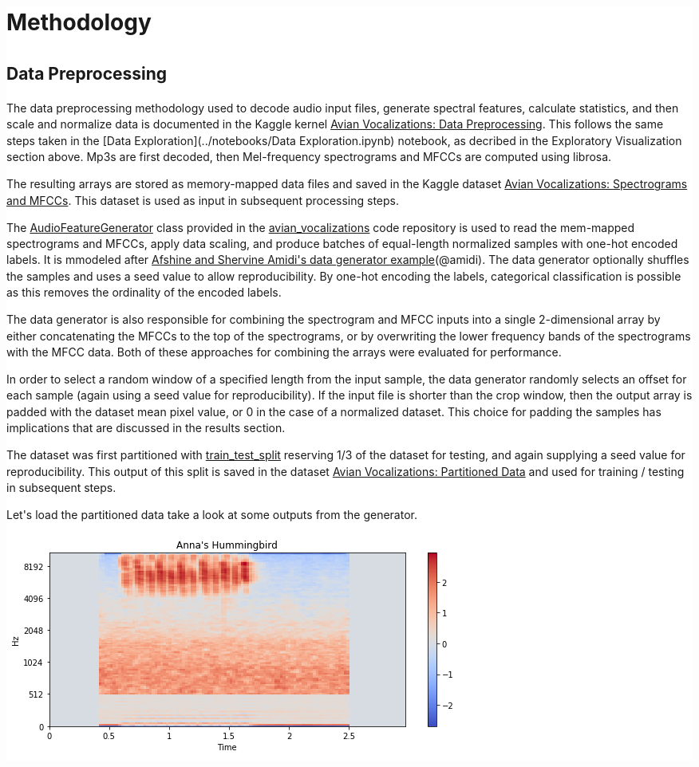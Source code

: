 
# Methodology

## Data Preprocessing

The data preprocessing methodology used to decode audio input files, generate spectral features, calculate statistics, and then scale and normalize data is documented in the Kaggle kernel [Avian Vocalizations: Data Preprocessing](https://www.kaggle.com/samhiatt/avian-vocalizations-data-preprocessing). This follows the same steps taken in the [Data Exploration](../notebooks/Data Exploration.ipynb) notebook, as decribed in the Exploratory Visualization section above. Mp3s are first decoded, then Mel-frequency spectrograms and MFCCs are computed using librosa. 

The resulting arrays are stored as memory-mapped data files and saved in the Kaggle dataset [Avian Vocalizations: Spectrograms and MFCCs](https://www.kaggle.com/samhiatt/avian-vocalizations-spectrograms-and-mfccs). This dataset is used as input in subsequent processing steps. 

The [AudioFeatureGenerator](../avian_vocalizations/data.py) class provided in the [avian_vocalizations](https://github.com/samhiatt/avian_vocalizations) code repository is used to read the mem-mapped spectrograms and MFCCs, apply data scaling, and produce batches of equal-length normalized samples with one-hot encoded labels. It is mmodeled after [Afshine and Shervine Amidi's data generator example](https://stanford.edu/~shervine/blog/keras-how-to-generate-data-on-the-fly)(@amidi). The data generator optionally shuffles the samples and uses a seed value to allow reproducibility. By one-hot encoding the labels, categorical classification is possible as this removes the ordinality of the encoded labels. 

The data generator is also responsible for combining the spectrogram and MFCC inputs into a single 2-dimensional array by either concatenating the MFCCs to the top of the spectrograms, or by overwriting the lower frequency bands of the spectrograms with the MFCC data. Both of these approaches for combining the arrays were evaluated for performance.

In order to select a random window of a specified length from the input sample, the data generator randomly selects an   offset for each sample (again using a seed value for reproducibility). If the input file is shorter than the crop window, then the output array is padded with the dataset mean pixel value, or 0 in the case of a normalized dataset. This choice for padding the samples has implications that are discussed in the results section. 

The dataset was first partitioned with [train_test_split](https://scikit-learn.org/stable/modules/generated/sklearn.model_selection.train_test_split.html) reserving 1/3 of the dataset for testing, and again supplying a seed value for reproducibility. This output of this split is saved in the dataset [Avian Vocalizations: Partitioned Data](https://www.kaggle.com/samhiatt/avian-vocalizations-partitioned-data) and used for training / testing in subsequent steps. 

Let's load the partitioned data take a look at some outputs from the generator.



![png](avian-vocalizations-report_files/avian-vocalizations-report_18_0.png)

